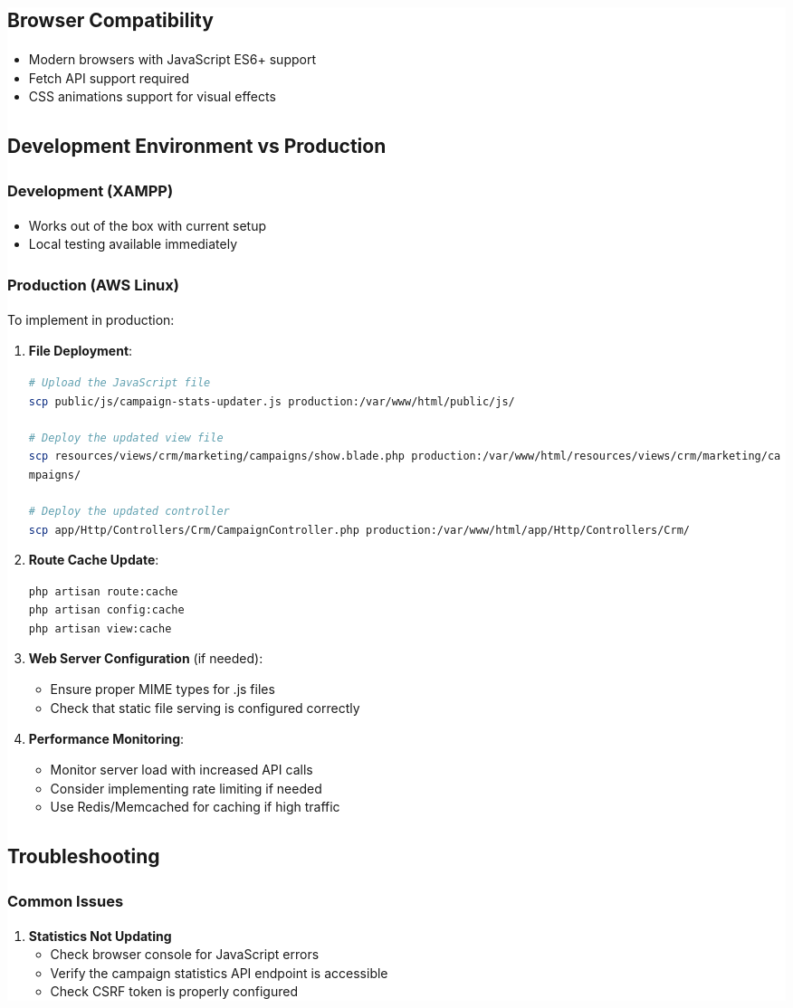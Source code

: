 ## Browser Compatibility
- Modern browsers with JavaScript ES6+ support
- Fetch API support required
- CSS animations support for visual effects

## Development Environment vs Production

### Development (XAMPP)
- Works out of the box with current setup
- Local testing available immediately

### Production (AWS Linux)
To implement in production:

1. **File Deployment**:
   ```bash
   # Upload the JavaScript file
   scp public/js/campaign-stats-updater.js production:/var/www/html/public/js/
   
   # Deploy the updated view file
   scp resources/views/crm/marketing/campaigns/show.blade.php production:/var/www/html/resources/views/crm/marketing/campaigns/
   
   # Deploy the updated controller
   scp app/Http/Controllers/Crm/CampaignController.php production:/var/www/html/app/Http/Controllers/Crm/
   ```

2. **Route Cache Update**:
   ```bash
   php artisan route:cache
   php artisan config:cache
   php artisan view:cache
   ```

3. **Web Server Configuration** (if needed):
   - Ensure proper MIME types for .js files
   - Check that static file serving is configured correctly

4. **Performance Monitoring**:
   - Monitor server load with increased API calls
   - Consider implementing rate limiting if needed
   - Use Redis/Memcached for caching if high traffic

## Troubleshooting

### Common Issues

1. **Statistics Not Updating**
   - Check browser console for JavaScript errors
   - Verify the campaign statistics API endpoint is accessible
   - Check CSRF token is properly configured
